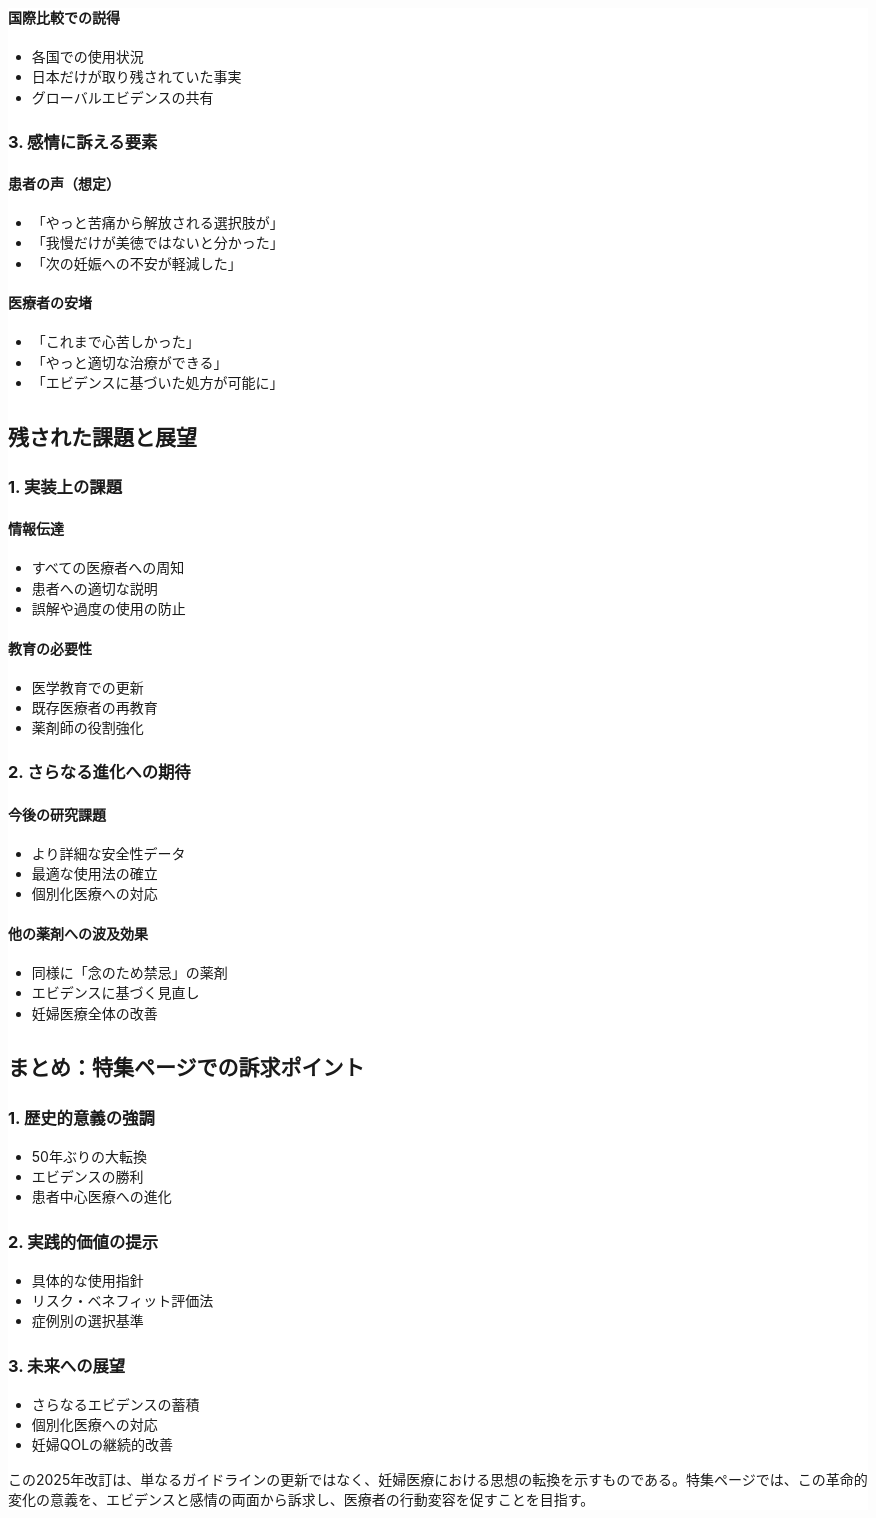 #### 国際比較での説得
- 各国での使用状況
- 日本だけが取り残されていた事実
- グローバルエビデンスの共有

### 3. 感情に訴える要素

#### 患者の声（想定）
- 「やっと苦痛から解放される選択肢が」
- 「我慢だけが美徳ではないと分かった」
- 「次の妊娠への不安が軽減した」

#### 医療者の安堵
- 「これまで心苦しかった」
- 「やっと適切な治療ができる」
- 「エビデンスに基づいた処方が可能に」

## 残された課題と展望

### 1. 実装上の課題

#### 情報伝達
- すべての医療者への周知
- 患者への適切な説明
- 誤解や過度の使用の防止

#### 教育の必要性
- 医学教育での更新
- 既存医療者の再教育
- 薬剤師の役割強化

### 2. さらなる進化への期待

#### 今後の研究課題
- より詳細な安全性データ
- 最適な使用法の確立
- 個別化医療への対応

#### 他の薬剤への波及効果
- 同様に「念のため禁忌」の薬剤
- エビデンスに基づく見直し
- 妊婦医療全体の改善

## まとめ：特集ページでの訴求ポイント

### 1. 歴史的意義の強調
- 50年ぶりの大転換
- エビデンスの勝利
- 患者中心医療への進化

### 2. 実践的価値の提示
- 具体的な使用指針
- リスク・ベネフィット評価法
- 症例別の選択基準

### 3. 未来への展望
- さらなるエビデンスの蓄積
- 個別化医療への対応
- 妊婦QOLの継続的改善

この2025年改訂は、単なるガイドラインの更新ではなく、妊婦医療における思想の転換を示すものである。特集ページでは、この革命的変化の意義を、エビデンスと感情の両面から訴求し、医療者の行動変容を促すことを目指す。